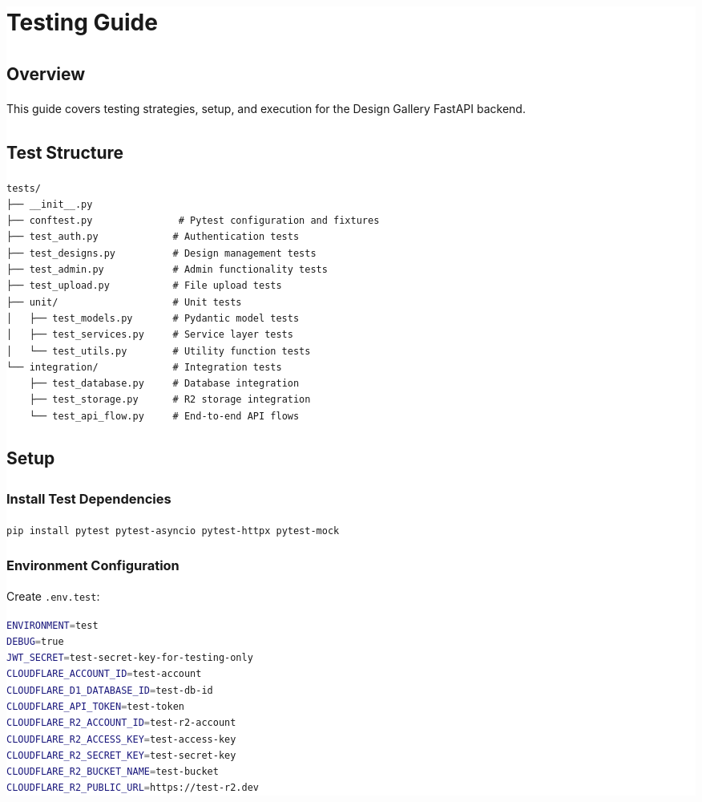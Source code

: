 # Testing Guide

## Overview

This guide covers testing strategies, setup, and execution for the Design Gallery FastAPI backend.

## Test Structure

```
tests/
├── __init__.py
├── conftest.py               # Pytest configuration and fixtures
├── test_auth.py             # Authentication tests
├── test_designs.py          # Design management tests
├── test_admin.py            # Admin functionality tests
├── test_upload.py           # File upload tests
├── unit/                    # Unit tests
│   ├── test_models.py       # Pydantic model tests
│   ├── test_services.py     # Service layer tests
│   └── test_utils.py        # Utility function tests
└── integration/             # Integration tests
    ├── test_database.py     # Database integration
    ├── test_storage.py      # R2 storage integration
    └── test_api_flow.py     # End-to-end API flows
```

## Setup

### Install Test Dependencies

```bash
pip install pytest pytest-asyncio pytest-httpx pytest-mock
```

### Environment Configuration

Create `.env.test`:

```bash
ENVIRONMENT=test
DEBUG=true
JWT_SECRET=test-secret-key-for-testing-only
CLOUDFLARE_ACCOUNT_ID=test-account
CLOUDFLARE_D1_DATABASE_ID=test-db-id
CLOUDFLARE_API_TOKEN=test-token
CLOUDFLARE_R2_ACCOUNT_ID=test-r2-account
CLOUDFLARE_R2_ACCESS_KEY=test-access-key
CLOUDFLARE_R2_SECRET_KEY=test-secret-key
CLOUDFLARE_R2_BUCKET_NAME=test-bucket
CLOUDFLARE_R2_PUBLIC_URL=https://test-r2.dev
```
